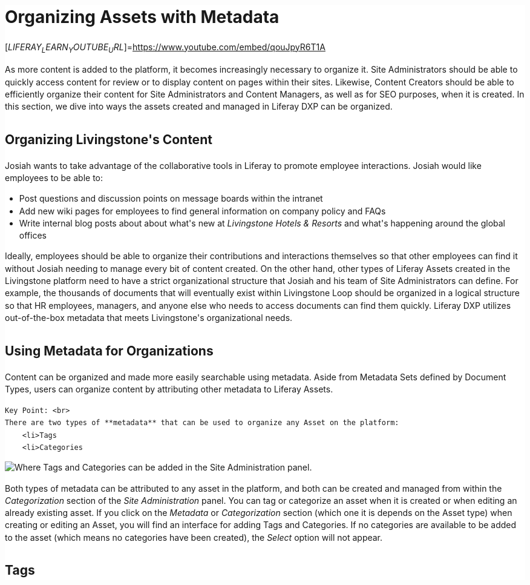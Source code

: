 # Organizing Assets with Metadata

[$LIFERAY_LEARN_YOUTUBE_URL$]=https://www.youtube.com/embed/qouJpyR6T1A

As more content is added to the platform, it becomes increasingly necessary to organize it. Site Administrators should be able to quickly access content for review or to display content on pages within their sites. Likewise, Content Creators should be able to efficiently organize their content for Site Administrators and Content Managers, as well as for SEO purposes, when it is created. In this section, we dive into ways the assets created and managed in Liferay DXP can be organized.

## Organizing Livingstone's Content

Josiah wants to take advantage of the collaborative tools in Liferay to promote employee interactions. Josiah would like employees to be able to:
* Post questions and discussion points on message boards within the intranet
* Add new wiki pages for employees to find general information on company policy and FAQs
* Write internal blog posts about about what's new at _Livingstone Hotels & Resorts_ and what's happening around the global offices

Ideally, employees should be able to organize their contributions and interactions themselves so that other employees can find it without Josiah needing to manage every bit of content created. On the other hand, other types of Liferay Assets created in the Livingstone platform need to have a strict organizational structure that Josiah and his team of Site Administrators can define. For example, the thousands of documents that will eventually exist within Livingstone Loop should be organized in a logical structure so that HR employees, managers, and anyone else who needs to access documents can find them quickly. Liferay DXP utilizes out-of-the-box metadata that meets Livingstone's organizational needs.

## Using Metadata for Organizations

Content can be organized and made more easily searchable using metadata. Aside from Metadata Sets defined by Document Types, users can organize content by attributing other metadata to Liferay Assets.

```{important}
Key Point: <br>
There are two types of **metadata** that can be used to organize any Asset on the platform:
	<li>Tags
	<li>Categories
```

![Where Tags and Categories can be added in the Site Administration panel.](./images/categorization-section.png)

Both types of metadata can be attributed to any asset in the platform, and both can be created and managed from within the _Categorization_ section of the _Site Administration_ panel. You can tag or categorize an asset when it is created or when editing an already existing asset. If you click on the _Metadata_ or _Categorization_ section (which one it is depends on the Asset type) when creating or editing an Asset, you will find an interface for adding Tags and Categories. If no categories are available to be added to the asset (which means no categories have been created), the _Select_ option will not appear.

## Tags
